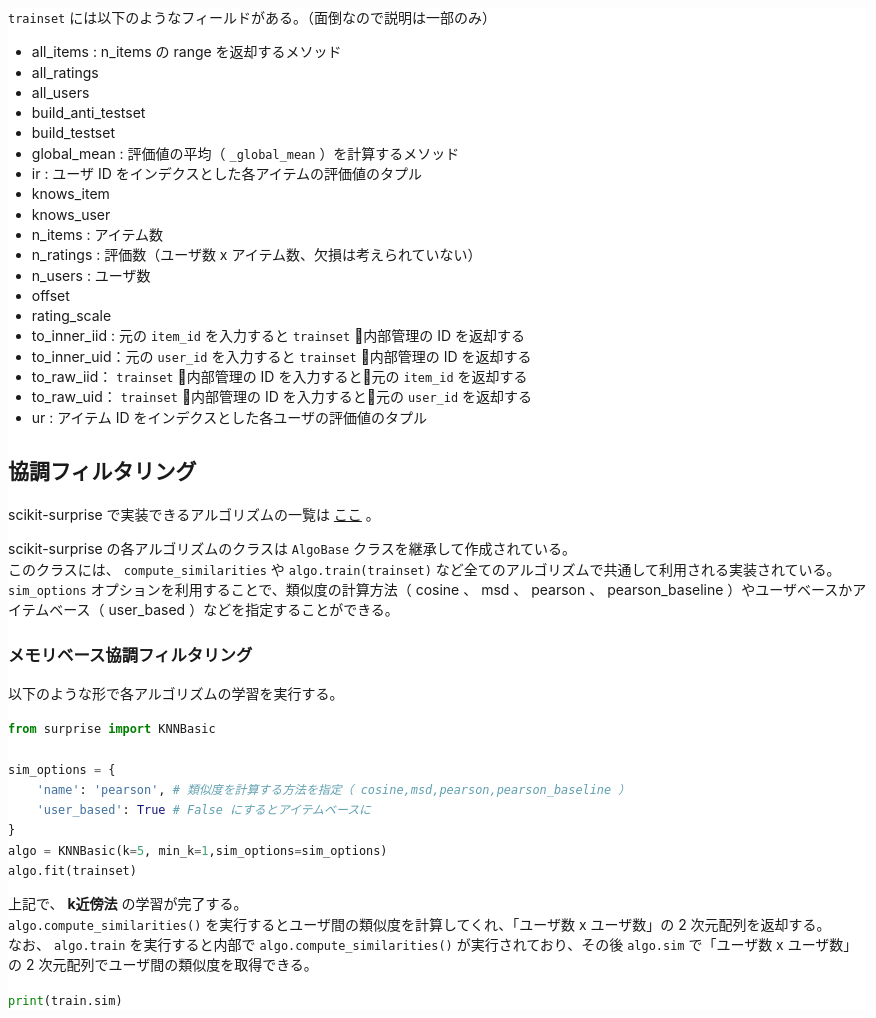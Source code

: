 
`trainset` には以下のようなフィールドがある。（面倒なので説明は一部のみ）

- all_items : n_items の range を返却するメソッド
- all_ratings
- all_users
- build_anti_testset
- build_testset
- global_mean : 評価値の平均（ `_global_mean` ）を計算するメソッド
- ir : ユーザ ID をインデクスとした各アイテムの評価値のタプル
- knows_item
- knows_user
- n_items : アイテム数
- n_ratings : 評価数（ユーザ数 x アイテム数、欠損は考えられていない）
- n_users : ユーザ数
- offset
- rating_scale
- to_inner_iid : 元の `item_id` を入力すると `trainset` 内部管理の ID を返却する
- to_inner_uid：元の `user_id` を入力すると `trainset` 内部管理の ID を返却する
- to_raw_iid： `trainset` 内部管理の ID を入力すると元の `item_id` を返却する
- to_raw_uid： `trainset` 内部管理の ID を入力すると元の `user_id` を返却する
- ur : アイテム ID をインデクスとした各ユーザの評価値のタプル

## 協調フィルタリング

scikit-surprise で実装できるアルゴリズムの一覧は [ここ](http://surprise.readthedocs.io/en/stable/prediction_algorithms_package.html) 。

scikit-surprise の各アルゴリズムのクラスは `AlgoBase` クラスを継承して作成されている。  
このクラスには、 `compute_similarities` や `algo.train(trainset)` など全てのアルゴリズムで共通して利用される実装されている。  
`sim_options` オプションを利用することで、類似度の計算方法（ cosine 、 msd 、 pearson 、 pearson_baseline ）やユーザベースかアイテムベース（ user_based ）などを指定することができる。

### メモリベース協調フィルタリング

以下のような形で各アルゴリズムの学習を実行する。

```python
from surprise import KNNBasic

sim_options = {
    'name': 'pearson', # 類似度を計算する方法を指定（ cosine,msd,pearson,pearson_baseline ）
    'user_based': True # False にするとアイテムベースに
}
algo = KNNBasic(k=5, min_k=1,sim_options=sim_options)
algo.fit(trainset)
```

上記で、 **k近傍法** の学習が完了する。  
`algo.compute_similarities()` を実行するとユーザ間の類似度を計算してくれ、「ユーザ数 x ユーザ数」の 2 次元配列を返却する。  
なお、 `algo.train` を実行すると内部で `algo.compute_similarities()` が実行されており、その後 `algo.sim` で「ユーザ数 x ユーザ数」の 2 次元配列でユーザ間の類似度を取得できる。

```python
print(train.sim)
```

